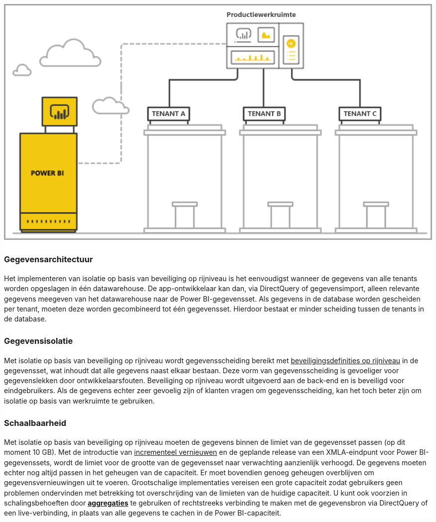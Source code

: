 ![Beveiliging op rijniveau](media/multi-tenant-saas/multi-tenant-saas-rls.png)

### <a name="data-architecture"></a>Gegevensarchitectuur

Het implementeren van isolatie op basis van beveiliging op rijniveau is het eenvoudigst wanneer de gegevens van alle tenants worden opgeslagen in één datawarehouse. De app-ontwikkelaar kan dan, via DirectQuery of gegevensimport, alleen relevante gegevens meegeven van het datawarehouse naar de Power BI-gegevensset. Als gegevens in de database worden gescheiden per tenant, moeten deze worden gecombineerd tot één gegevensset. Hierdoor bestaat er minder scheiding tussen de tenants in de database.

### <a name="data-isolation"></a>Gegevensisolatie

Met isolatie op basis van beveiliging op rijniveau wordt gegevensscheiding bereikt met [beveiligingsdefinities op rijniveau](embedded-row-level-security.md) in de gegevensset, wat inhoudt dat alle gegevens naast elkaar bestaan. Deze vorm van gegevensscheiding is gevoeliger voor gegevenslekken door ontwikkelaarsfouten. Beveiliging op rijniveau wordt uitgevoerd aan de back-end en is beveiligd voor eindgebruikers. Als de gegevens echter zeer gevoelig zijn of klanten vragen om gegevensscheiding, kan het toch beter zijn om isolatie op basis van werkruimte te gebruiken.

### <a name="scalability"></a>Schaalbaarheid

Met isolatie op basis van beveiliging op rijniveau moeten de gegevens binnen de limiet van de gegevensset passen (op dit moment 10 GB). Met de introductie van [incrementeel vernieuwen](../service-premium-incremental-refresh.md) en de geplande release van een XMLA-eindpunt voor Power BI-gegevenssets, wordt de limiet voor de grootte van de gegevensset naar verwachting aanzienlijk verhoogd. De gegevens moeten echter nog altijd passen in het geheugen van de capaciteit. Er moet bovendien genoeg geheugen overblijven om gegevensvernieuwingen uit te voeren. Grootschalige implementaties vereisen een grote capaciteit zodat gebruikers geen problemen ondervinden met betrekking tot overschrijding van de limieten van de huidige capaciteit. U kunt ook voorzien in schalingsbehoeften door **[aggregaties](../desktop-aggregations.md)** te gebruiken of rechtstreeks verbinding te maken met de gegevensbron via DirectQuery of een live-verbinding, in plaats van alle gegevens te cachen in de Power BI-capaciteit.
